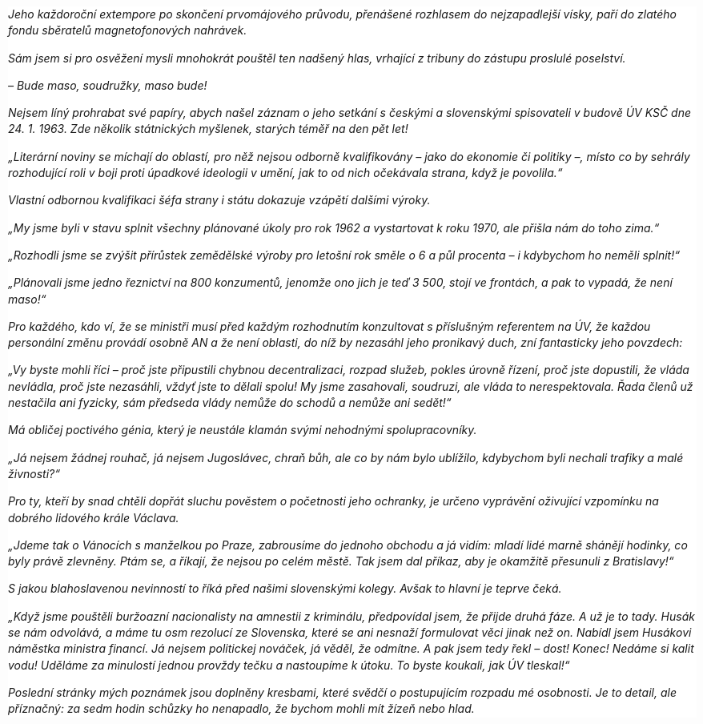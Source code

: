 _Jeho každoroční extempore po skončení prvomájového průvodu, přenášené rozhlasem do nejzapadlejší vísky, paří do zlatého fondu sběratelů magnetofonových nahrávek._

_Sám jsem si pro osvěžení mysli mnohokrát pouštěl ten nadšený hlas, vrhající z tribuny do zástupu proslulé poselství._

_– Bude maso, soudružky, maso bude!_

_Nejsem líný prohrabat své papíry, abych našel záznam o jeho setkání s českými a slovenskými spisovateli v budově ÚV KSČ dne 24\. 1. 1963. Zde několik státnických myšlenek, starých téměř na den pět let!_

_„Literární noviny se míchají do oblastí, pro něž nejsou odborně kvalifikovány – jako do ekonomie či politiky –, místo co by sehrály rozhodující roli v boji proti úpadkové ideologii v umění, jak to od nich očekávala strana, když je povolila.“_

_Vlastní odbornou kvalifikaci šéfa strany i státu dokazuje vzápětí dalšími výroky._

_„My jsme byli v stavu splnit všechny plánované úkoly pro rok 1962 a vystartovat k roku 1970, ale přišla nám do toho zima.“_

_„Rozhodli jsme se zvýšit přírůstek zemědělské výroby pro letošní rok směle o 6 a půl procenta – i kdybychom ho neměli splnit!“_

_„Plánovali jsme jedno řeznictví na 800 konzumentů, jenomže ono jich je teď 3 500, stojí ve frontách, a pak to vypadá, že není maso!“_

_Pro každého, kdo ví, že se ministři musí před každým rozhodnutím konzultovat s příslušným referentem na ÚV, že každou personální změnu provádí osobně AN a že není oblasti, do níž by nezasáhl jeho pronikavý duch, zní fantasticky jeho povzdech:_

_„Vy byste mohli říci – proč jste připustili chybnou decentralizaci, rozpad služeb, pokles úrovně řízení, proč jste dopustili, že vláda nevládla, proč jste nezasáhli, vždyť jste to dělali spolu! My jsme zasahovali, soudruzi, ale vláda to nerespektovala. Řada členů už nestačila ani fyzicky, sám předseda vlády nemůže do schodů a nemůže ani sedět!“_

_Má obličej poctivého génia, který je neustále klamán svými nehodnými spolupracovníky._

_„Já nejsem žádnej rouhač, já nejsem Jugoslávec, chraň bůh, ale co by nám bylo ublížilo, kdybychom byli nechali trafiky a malé živnosti?“_

_Pro ty, kteří by snad chtěli dopřát sluchu pověstem o početnosti jeho ochranky, je určeno vyprávění oživující vzpomínku na dobrého lidového krále Václava._

_„Jdeme tak o Vánocích s manželkou po Praze, zabrousíme do jednoho obchodu a já vidím: mladí lidé marně shánějí hodinky, co byly právě zlevněny. Ptám se, a říkají, že nejsou po celém městě. Tak jsem dal příkaz, aby je okamžitě přesunuli z Bratislavy!“_

_S jakou blahoslavenou nevinností to říká před našimi slovenskými kolegy. Avšak to hlavní je teprve čeká._

_„Když jsme pouštěli buržoazní nacionalisty na amnestii z kriminálu, předpovídal jsem, že přijde druhá fáze. A už je to tady. Husák se nám odvolává, a máme tu osm rezolucí ze Slovenska, které se ani nesnaží formulovat věci jinak než on. Nabídl jsem Husákovi náměstka ministra financí. Já nejsem politickej nováček, já věděl, že odmítne. A pak jsem tedy řekl – dost! Konec! Nedáme si kalit vodu! Uděláme za minulostí jednou provždy tečku a nastoupíme k útoku. To byste koukali, jak ÚV tleskal!“_

_Poslední stránky mých poznámek jsou doplněny kresbami, které svědčí o postupujícím rozpadu mé osobnosti. Je to detail, ale příznačný: za sedm hodin schůzky ho nenapadlo, že bychom mohli mít žízeň nebo hlad._
